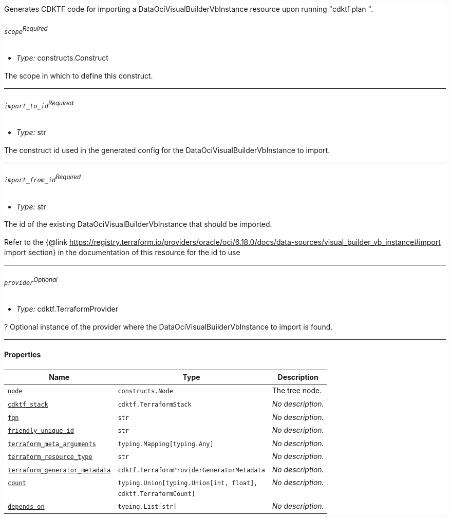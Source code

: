 Generates CDKTF code for importing a DataOciVisualBuilderVbInstance resource upon running "cdktf plan <stack-name>".

###### `scope`<sup>Required</sup> <a name="scope" id="rhizo-co-terraform-provider-oci.dataOciVisualBuilderVbInstance.DataOciVisualBuilderVbInstance.generateConfigForImport.parameter.scope"></a>

- *Type:* constructs.Construct

The scope in which to define this construct.

---

###### `import_to_id`<sup>Required</sup> <a name="import_to_id" id="rhizo-co-terraform-provider-oci.dataOciVisualBuilderVbInstance.DataOciVisualBuilderVbInstance.generateConfigForImport.parameter.importToId"></a>

- *Type:* str

The construct id used in the generated config for the DataOciVisualBuilderVbInstance to import.

---

###### `import_from_id`<sup>Required</sup> <a name="import_from_id" id="rhizo-co-terraform-provider-oci.dataOciVisualBuilderVbInstance.DataOciVisualBuilderVbInstance.generateConfigForImport.parameter.importFromId"></a>

- *Type:* str

The id of the existing DataOciVisualBuilderVbInstance that should be imported.

Refer to the {@link https://registry.terraform.io/providers/oracle/oci/6.18.0/docs/data-sources/visual_builder_vb_instance#import import section} in the documentation of this resource for the id to use

---

###### `provider`<sup>Optional</sup> <a name="provider" id="rhizo-co-terraform-provider-oci.dataOciVisualBuilderVbInstance.DataOciVisualBuilderVbInstance.generateConfigForImport.parameter.provider"></a>

- *Type:* cdktf.TerraformProvider

? Optional instance of the provider where the DataOciVisualBuilderVbInstance to import is found.

---

#### Properties <a name="Properties" id="Properties"></a>

| **Name** | **Type** | **Description** |
| --- | --- | --- |
| <code><a href="#rhizo-co-terraform-provider-oci.dataOciVisualBuilderVbInstance.DataOciVisualBuilderVbInstance.property.node">node</a></code> | <code>constructs.Node</code> | The tree node. |
| <code><a href="#rhizo-co-terraform-provider-oci.dataOciVisualBuilderVbInstance.DataOciVisualBuilderVbInstance.property.cdktfStack">cdktf_stack</a></code> | <code>cdktf.TerraformStack</code> | *No description.* |
| <code><a href="#rhizo-co-terraform-provider-oci.dataOciVisualBuilderVbInstance.DataOciVisualBuilderVbInstance.property.fqn">fqn</a></code> | <code>str</code> | *No description.* |
| <code><a href="#rhizo-co-terraform-provider-oci.dataOciVisualBuilderVbInstance.DataOciVisualBuilderVbInstance.property.friendlyUniqueId">friendly_unique_id</a></code> | <code>str</code> | *No description.* |
| <code><a href="#rhizo-co-terraform-provider-oci.dataOciVisualBuilderVbInstance.DataOciVisualBuilderVbInstance.property.terraformMetaArguments">terraform_meta_arguments</a></code> | <code>typing.Mapping[typing.Any]</code> | *No description.* |
| <code><a href="#rhizo-co-terraform-provider-oci.dataOciVisualBuilderVbInstance.DataOciVisualBuilderVbInstance.property.terraformResourceType">terraform_resource_type</a></code> | <code>str</code> | *No description.* |
| <code><a href="#rhizo-co-terraform-provider-oci.dataOciVisualBuilderVbInstance.DataOciVisualBuilderVbInstance.property.terraformGeneratorMetadata">terraform_generator_metadata</a></code> | <code>cdktf.TerraformProviderGeneratorMetadata</code> | *No description.* |
| <code><a href="#rhizo-co-terraform-provider-oci.dataOciVisualBuilderVbInstance.DataOciVisualBuilderVbInstance.property.count">count</a></code> | <code>typing.Union[typing.Union[int, float], cdktf.TerraformCount]</code> | *No description.* |
| <code><a href="#rhizo-co-terraform-provider-oci.dataOciVisualBuilderVbInstance.DataOciVisualBuilderVbInstance.property.dependsOn">depends_on</a></code> | <code>typing.List[str]</code> | *No description.* |